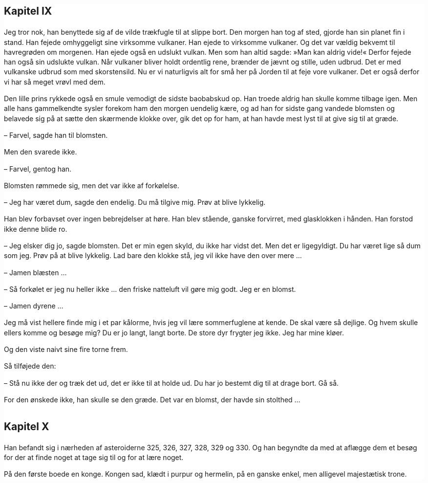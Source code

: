 ## Kapitel IX

Jeg tror nok, han benyttede sig af de vilde trækfugle til at slippe bort. Den morgen han tog af sted, gjorde han sin planet fin i stand. Han fejede omhyggeligt sine virksomme vulkaner. Han ejede to virksomme vulkaner. Og det var vældig bekvemt til havregrøden om morgenen. Han ejede også en udslukt vulkan. Men som han altid sagde: »Man kan aldrig vide!« Derfor fejede han også sin udslukte vulkan. Når vulkaner bliver holdt ordentlig rene, brænder de jævnt og stille, uden udbrud. Det er med vulkanske udbrud som med skorstensild. Nu er vi naturligvis alt for små her på Jorden til at feje vore vulkaner. Det er også derfor vi har så meget vrøvl med dem.

Den lille prins rykkede også en smule vemodigt de sidste baobabskud op. Han troede aldrig han skulle komme tilbage igen. Men alle hans gammelkendte sysler forekom ham den morgen uendelig kære, og ad han for sidste gang vandede blomsten og belavede sig på at sætte den skærmende klokke over, gik det op for ham, at han havde mest lyst til at give sig til at græde.

– Farvel, sagde han til blomsten.

Men den svarede ikke.

– Farvel, gentog han.

Blomsten rømmede sig, men det var ikke af forkølelse.

– Jeg har været dum, sagde den endelig. Du må tilgive mig. Prøv at blive lykkelig.

Han blev forbavset over ingen bebrejdelser at høre. Han blev stående, ganske forvirret, med glasklokken i hånden. Han forstod ikke denne blide ro.

– Jeg elsker dig jo, sagde blomsten. Det er min egen skyld, du ikke har vidst det. Men det er ligegyldigt. Du har været lige så dum som jeg. Prøv på at blive lykkelig. Lad bare den klokke stå, jeg vil ikke have den over mere …

– Jamen blæsten …

– Så forkølet er jeg nu heller ikke … den friske natteluft vil gøre mig godt. Jeg er en blomst.

– Jamen dyrene …

Jeg må vist hellere finde mig i et par kålorme, hvis jeg vil lære sommerfuglene at kende. De skal være så dejlige. Og hvem skulle ellers komme og besøge mig? Du er jo langt, langt borte. De store dyr frygter jeg ikke. Jeg har mine kløer.

Og den viste naivt sine fire torne frem.

Så tilføjede den:

– Stå nu ikke der og træk det ud, det er ikke til at holde ud. Du har jo bestemt dig til at drage bort. Gå så.

For den ønskede ikke, han skulle se den græde. Det var en blomst, der havde sin stolthed …

## Kapitel X

Han befandt sig i nærheden af asteroiderne 325, 326, 327, 328, 329 og 330. Og han begyndte da med at aflægge dem et besøg for der at finde noget at tage sig til og for at lære noget.

På den første boede en konge. Kongen sad, klædt i purpur og hermelin, på en ganske enkel, men alligevel majestætisk trone.
